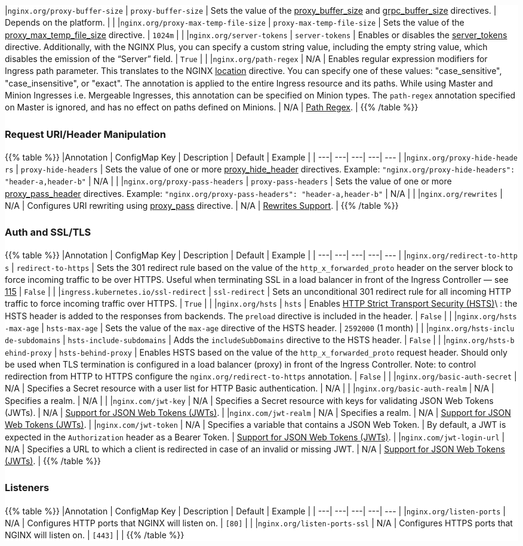 |``nginx.org/proxy-buffer-size`` | ``proxy-buffer-size`` | Sets the value of the [proxy_buffer_size](https://nginx.org/en/docs/http/ngx_http_proxy_module.html#proxy_buffer_size) and [grpc_buffer_size](https://nginx.org/en/docs/http/ngx_http_grpc_module.html#grpc_buffer_size) directives. | Depends on the platform. |  |
|``nginx.org/proxy-max-temp-file-size`` | ``proxy-max-temp-file-size`` | Sets the value of the  [proxy_max_temp_file_size](https://nginx.org/en/docs/http/ngx_http_proxy_module.html#proxy_max_temp_file_size) directive. | ``1024m`` |  |
|``nginx.org/server-tokens`` | ``server-tokens`` | Enables or disables the [server_tokens](https://nginx.org/en/docs/http/ngx_http_core_module.html#server_tokens) directive. Additionally, with the NGINX Plus, you can specify a custom string value, including the empty string value, which disables the emission of the “Server” field. | ``True`` |  |
|``nginx.org/path-regex`` | N/A | Enables regular expression modifiers for Ingress path parameter. This translates to the NGINX [location](https://nginx.org/en/docs/http/ngx_http_core_module.html#location) directive. You can specify one of these values: "case_sensitive", "case_insensitive", or "exact". The annotation is applied to the entire Ingress resource and its paths. While using Master and Minion Ingresses i.e. Mergeable Ingresses, this annotation can be specified on Minion types. The `path-regex` annotation specified on Master is ignored, and has no effect on paths defined on Minions.   | N/A |  [Path Regex](https://github.com/nginxinc/kubernetes-ingress/tree/v3.4.0/examples/ingress-resources/path-regex). |
{{% /table %}}

### Request URI/Header Manipulation

{{% table %}}
|Annotation | ConfigMap Key | Description | Default | Example |
| ---| ---| ---| ---| --- |
|``nginx.org/proxy-hide-headers`` | ``proxy-hide-headers`` | Sets the value of one or more  [proxy_hide_header](https://nginx.org/en/docs/http/ngx_http_proxy_module.html#proxy_hide_header) directives. Example: ``"nginx.org/proxy-hide-headers": "header-a,header-b"`` | N/A |  |
|``nginx.org/proxy-pass-headers`` | ``proxy-pass-headers`` | Sets the value of one or more   [proxy_pass_header](https://nginx.org/en/docs/http/ngx_http_proxy_module.html#proxy_pass_header) directives. Example: ``"nginx.org/proxy-pass-headers": "header-a,header-b"`` | N/A |  |
|``nginx.org/rewrites`` | N/A | Configures URI rewriting using [proxy_pass](https://nginx.org/en/docs/http/ngx_http_proxy_module.html#proxy_pass) directive. | N/A | [Rewrites Support](https://github.com/nginxinc/kubernetes-ingress/tree/v3.4.0/examples/ingress-resources/rewrites). |
{{% /table %}}

### Auth and SSL/TLS

{{% table %}}
|Annotation | ConfigMap Key | Description | Default | Example |
| ---| ---| ---| ---| --- |
|``nginx.org/redirect-to-https`` | ``redirect-to-https`` | Sets the 301 redirect rule based on the value of the ``http_x_forwarded_proto`` header on the server block to force incoming traffic to be over HTTPS. Useful when terminating SSL in a load balancer in front of the Ingress Controller — see [115](https://github.com/nginxinc/kubernetes-ingress/issues/115) | ``False`` |  |
|``ingress.kubernetes.io/ssl-redirect`` | ``ssl-redirect`` | Sets an unconditional 301 redirect rule for all incoming HTTP traffic to force incoming traffic over HTTPS. | ``True`` |  |
|``nginx.org/hsts`` | ``hsts`` | Enables [HTTP Strict Transport Security (HSTS)](https://www.nginx.com/blog/http-strict-transport-security-hsts-and-nginx/)\ : the HSTS header is added to the responses from backends. The ``preload`` directive is included in the header. | ``False`` |  |
|``nginx.org/hsts-max-age`` | ``hsts-max-age`` | Sets the value of the ``max-age`` directive of the HSTS header. | ``2592000`` (1 month) |  |
|``nginx.org/hsts-include-subdomains`` | ``hsts-include-subdomains`` | Adds the ``includeSubDomains`` directive to the HSTS header. | ``False`` |  |
|``nginx.org/hsts-behind-proxy`` | ``hsts-behind-proxy`` | Enables HSTS based on the value of the ``http_x_forwarded_proto`` request header. Should only be used when TLS termination is configured in a load balancer (proxy) in front of the Ingress Controller. Note: to control redirection from HTTP to HTTPS configure the ``nginx.org/redirect-to-https`` annotation. | ``False`` |  |
|``nginx.org/basic-auth-secret`` | N/A | Specifies a Secret resource with a user list for HTTP Basic authentication. | N/A | |
|``nginx.org/basic-auth-realm`` | N/A | Specifies a realm. | N/A | |
|``nginx.com/jwt-key`` | N/A | Specifies a Secret resource with keys for validating JSON Web Tokens (JWTs). | N/A | [Support for JSON Web Tokens (JWTs)](https://github.com/nginxinc/kubernetes-ingress/tree/v3.4.0/examples/ingress-resources/jwt). |
|``nginx.com/jwt-realm`` | N/A | Specifies a realm. | N/A | [Support for JSON Web Tokens (JWTs)](https://github.com/nginxinc/kubernetes-ingress/tree/v3.4.0/examples/ingress-resources/jwt). |
|``nginx.com/jwt-token`` | N/A | Specifies a variable that contains a JSON Web Token. | By default, a JWT is expected in the ``Authorization`` header as a Bearer Token. | [Support for JSON Web Tokens (JWTs)](https://github.com/nginxinc/kubernetes-ingress/tree/v3.4.0/examples/ingress-resources/jwt). |
|``nginx.com/jwt-login-url`` | N/A | Specifies a URL to which a client is redirected in case of an invalid or missing JWT. | N/A | [Support for JSON Web Tokens (JWTs)](https://github.com/nginxinc/kubernetes-ingress/tree/v3.4.0/examples/ingress-resources/jwt). |
{{% /table %}}

### Listeners

{{% table %}}
|Annotation | ConfigMap Key | Description | Default | Example |
| ---| ---| ---| ---| --- |
|``nginx.org/listen-ports`` | N/A | Configures HTTP ports that NGINX will listen on. | ``[80]`` |  |
|``nginx.org/listen-ports-ssl`` | N/A | Configures HTTPS ports that NGINX will listen on. | ``[443]`` |  |
{{% /table %}}
